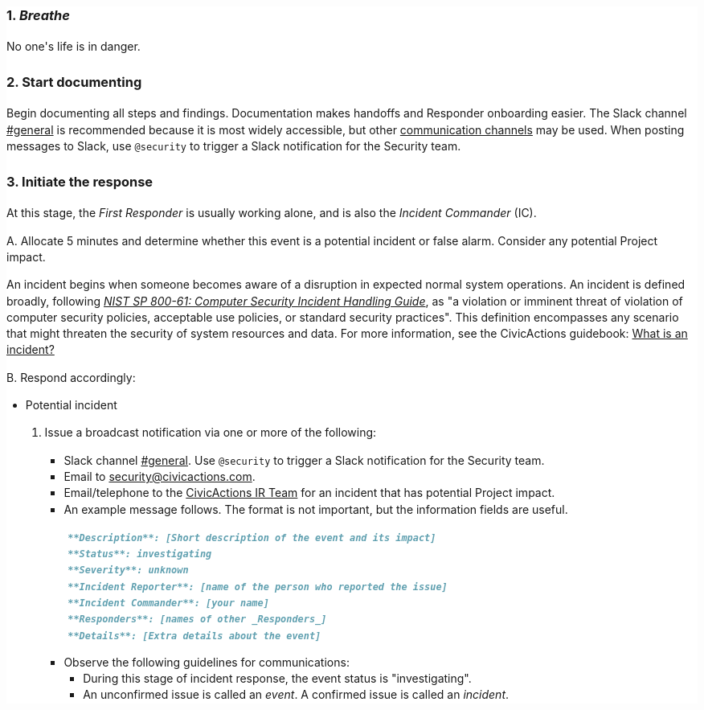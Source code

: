 ### 1. _Breathe_

No one's life is in danger.

### 2. Start documenting

Begin documenting all steps and findings. Documentation makes handoffs and Responder onboarding easier. The Slack channel [#general](https://civicactions.slack.com/messages/general/) is recommended because it is most widely accessible, but other [communication channels](#communication-channels) may be used. When posting messages to Slack, use `@security` to trigger a Slack notification for the Security team.

### 3. Initiate the response

At this stage, the _First Responder_ is usually working alone, and is also the _Incident Commander_ (IC).

A. Allocate 5 minutes and determine whether this event is a potential incident or false alarm. Consider any potential Project impact.

An incident begins when someone becomes aware of a disruption in expected normal system operations. An incident is defined broadly, following [_NIST SP 800-61: Computer Security Incident Handling Guide_](https://csrc.nist.gov/publications/detail/sp/800-61/rev-2/final), as "a violation or imminent threat of violation of computer security policies, acceptable use policies, or standard security practices". This definition encompasses any scenario that might threaten the security of system resources and data. For more information, see the CivicActions guidebook: [What is an incident?](incidents.md#what-is-an-incident)

B. Respond accordingly:

-   Potential incident

    1.  Issue a broadcast notification via one or more of the following:

        -   Slack channel [#general](https://civicactions.slack.com/messages/general/). Use `@security` to trigger a Slack notification for the Security team.
        -   Email to [security@civicactions.com](mailto:security@civicactions.com).
        -   Email/telephone to the [CivicActions IR Team](https://drive.google.com/open?id=1P9TePYm2Gkly8EjxCzA2EmlTjUIBypE7-CbCZrRN1EA) for an incident that has potential Project impact.
        -   An example message follows. The format is not important, but the information fields are useful.

        ```markdown
            **Description**: [Short description of the event and its impact]
            **Status**: investigating
            **Severity**: unknown
            **Incident Reporter**: [name of the person who reported the issue]
            **Incident Commander**: [your name]
            **Responders**: [names of other _Responders_]
            **Details**: [Extra details about the event]
        ```

        -   Observe the following guidelines for communications:
            -   During this stage of incident response, the event status is "investigating".
            -   An unconfirmed issue is called an _event_. A confirmed issue is called an _incident_.
